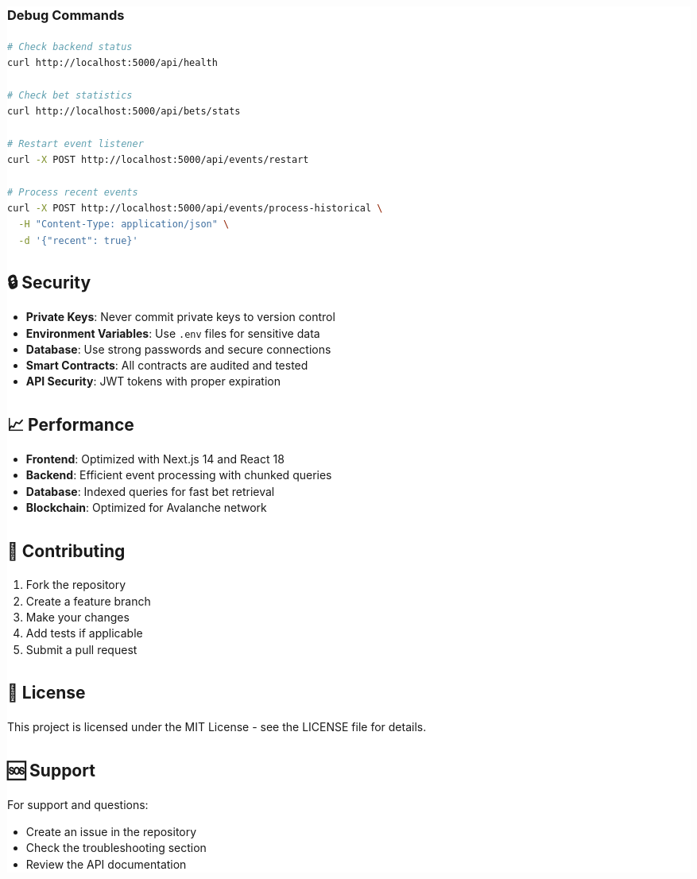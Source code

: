 ### Debug Commands

```bash
# Check backend status
curl http://localhost:5000/api/health

# Check bet statistics
curl http://localhost:5000/api/bets/stats

# Restart event listener
curl -X POST http://localhost:5000/api/events/restart

# Process recent events
curl -X POST http://localhost:5000/api/events/process-historical \
  -H "Content-Type: application/json" \
  -d '{"recent": true}'
```

## 🔒 Security

- **Private Keys**: Never commit private keys to version control
- **Environment Variables**: Use `.env` files for sensitive data
- **Database**: Use strong passwords and secure connections
- **Smart Contracts**: All contracts are audited and tested
- **API Security**: JWT tokens with proper expiration

## 📈 Performance

- **Frontend**: Optimized with Next.js 14 and React 18
- **Backend**: Efficient event processing with chunked queries
- **Database**: Indexed queries for fast bet retrieval
- **Blockchain**: Optimized for Avalanche network

## 🤝 Contributing

1. Fork the repository
2. Create a feature branch
3. Make your changes
4. Add tests if applicable
5. Submit a pull request

## 📄 License

This project is licensed under the MIT License - see the LICENSE file for details.

## 🆘 Support

For support and questions:
- Create an issue in the repository
- Check the troubleshooting section
- Review the API documentation

